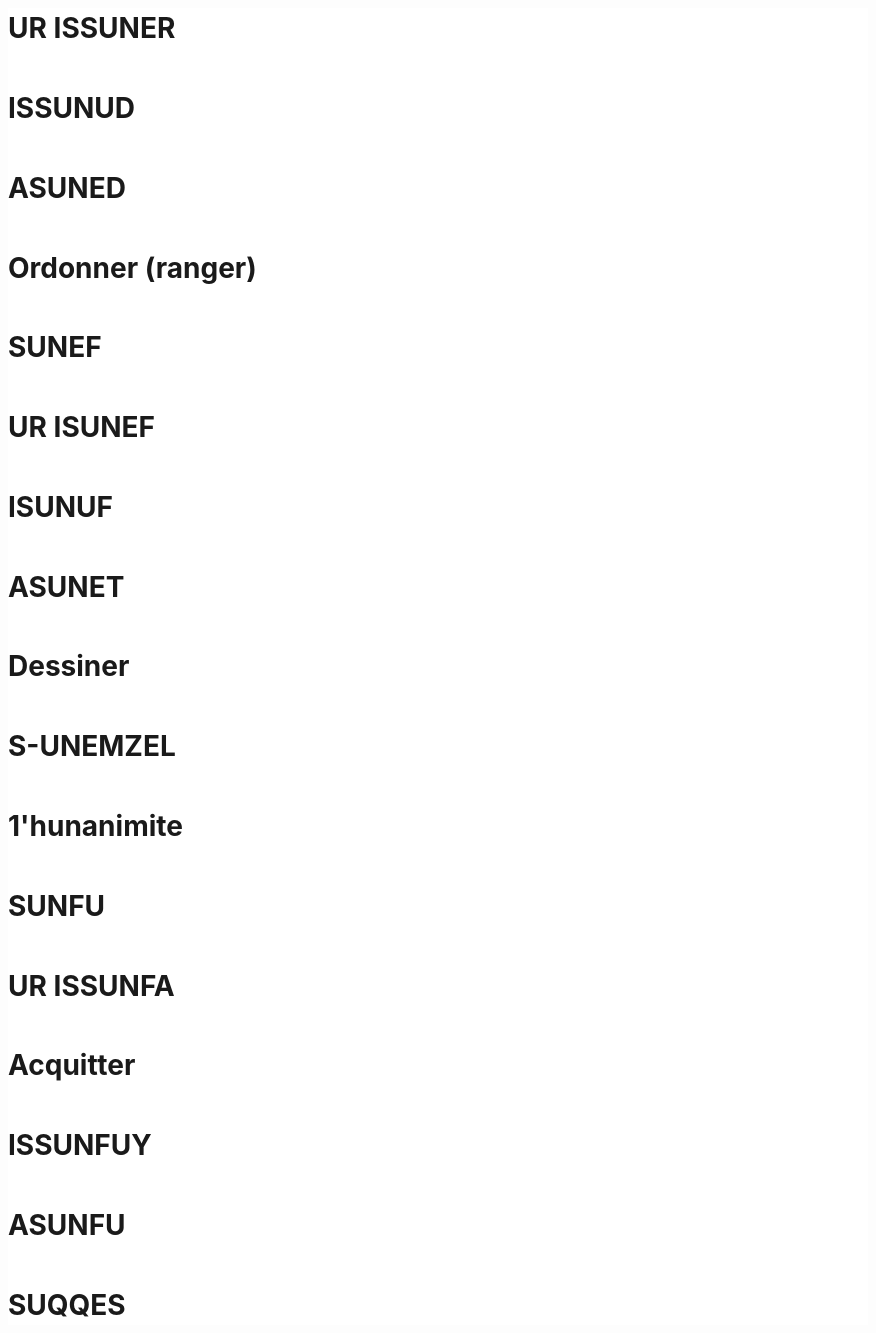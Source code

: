 # UR ISSUNER

# ISSUNUD

# ASUNED

# Ordonner (ranger)

# SUNEF

# UR ISUNEF

# ISUNUF

# ASUNET

# Dessiner

# S-UNEMZEL

# 1'hunanimite

# SUNFU

# UR ISSUNFA

# Acquitter

# ISSUNFUY

# ASUNFU

# SUQQES
